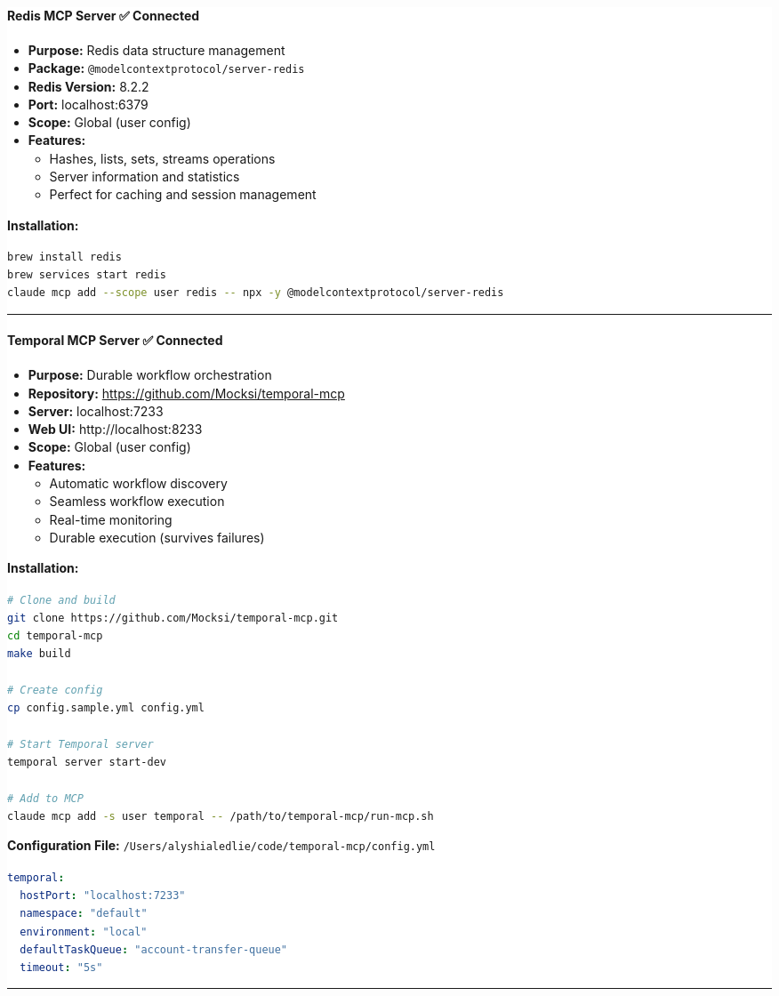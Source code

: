#### **Redis MCP Server** ✅ Connected
- **Purpose:** Redis data structure management
- **Package:** `@modelcontextprotocol/server-redis`
- **Redis Version:** 8.2.2
- **Port:** localhost:6379
- **Scope:** Global (user config)
- **Features:**
  - Hashes, lists, sets, streams operations
  - Server information and statistics
  - Perfect for caching and session management

**Installation:**
```bash
brew install redis
brew services start redis
claude mcp add --scope user redis -- npx -y @modelcontextprotocol/server-redis
```

---

#### **Temporal MCP Server** ✅ Connected
- **Purpose:** Durable workflow orchestration
- **Repository:** https://github.com/Mocksi/temporal-mcp
- **Server:** localhost:7233
- **Web UI:** http://localhost:8233
- **Scope:** Global (user config)
- **Features:**
  - Automatic workflow discovery
  - Seamless workflow execution
  - Real-time monitoring
  - Durable execution (survives failures)

**Installation:**
```bash
# Clone and build
git clone https://github.com/Mocksi/temporal-mcp.git
cd temporal-mcp
make build

# Create config
cp config.sample.yml config.yml

# Start Temporal server
temporal server start-dev

# Add to MCP
claude mcp add -s user temporal -- /path/to/temporal-mcp/run-mcp.sh
```

**Configuration File:** `/Users/alyshialedlie/code/temporal-mcp/config.yml`
```yaml
temporal:
  hostPort: "localhost:7233"
  namespace: "default"
  environment: "local"
  defaultTaskQueue: "account-transfer-queue"
  timeout: "5s"
```

---